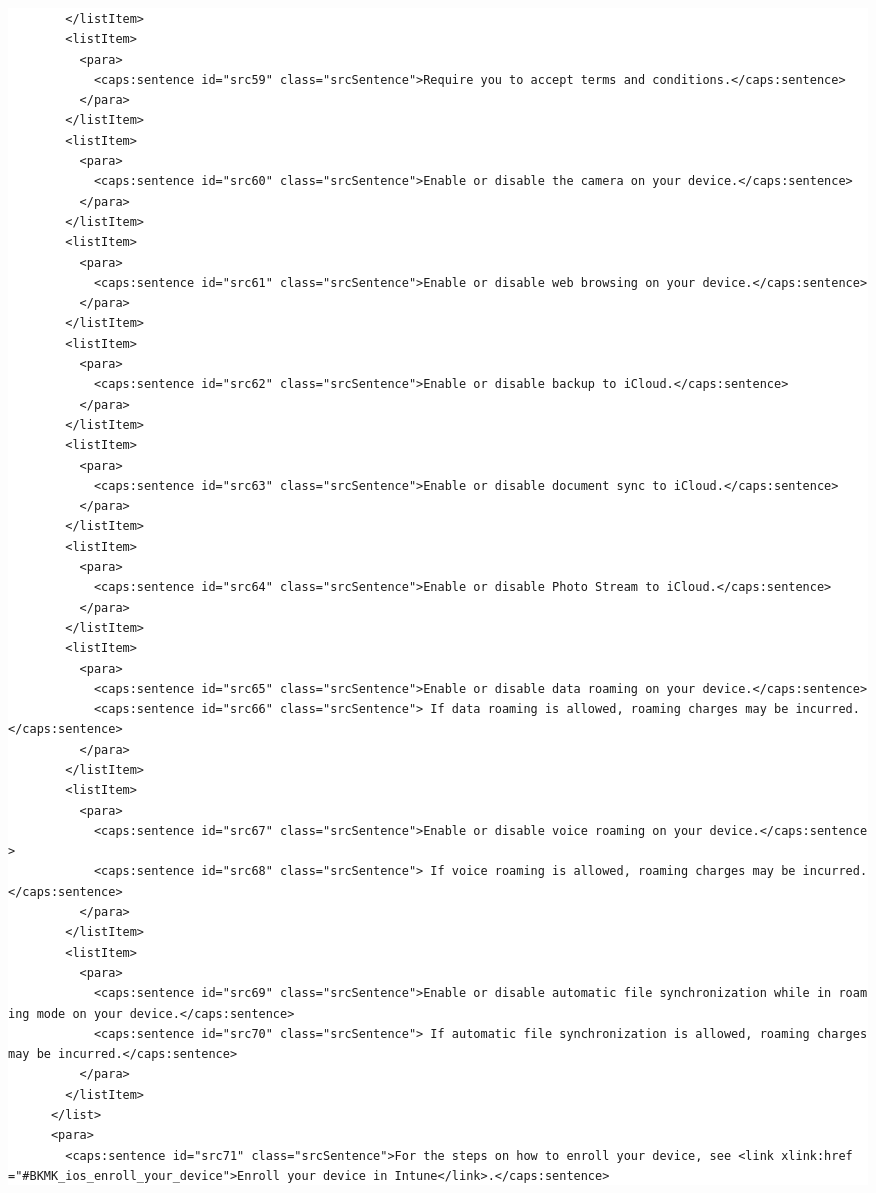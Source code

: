             </listItem>
            <listItem>
              <para>
                <caps:sentence id="src59" class="srcSentence">Require you to accept terms and conditions.</caps:sentence>
              </para>
            </listItem>
            <listItem>
              <para>
                <caps:sentence id="src60" class="srcSentence">Enable or disable the camera on your device.</caps:sentence>
              </para>
            </listItem>
            <listItem>
              <para>
                <caps:sentence id="src61" class="srcSentence">Enable or disable web browsing on your device.</caps:sentence>
              </para>
            </listItem>
            <listItem>
              <para>
                <caps:sentence id="src62" class="srcSentence">Enable or disable backup to iCloud.</caps:sentence>
              </para>
            </listItem>
            <listItem>
              <para>
                <caps:sentence id="src63" class="srcSentence">Enable or disable document sync to iCloud.</caps:sentence>
              </para>
            </listItem>
            <listItem>
              <para>
                <caps:sentence id="src64" class="srcSentence">Enable or disable Photo Stream to iCloud.</caps:sentence>
              </para>
            </listItem>
            <listItem>
              <para>
                <caps:sentence id="src65" class="srcSentence">Enable or disable data roaming on your device.</caps:sentence>
                <caps:sentence id="src66" class="srcSentence"> If data roaming is allowed, roaming charges may be incurred.</caps:sentence>
              </para>
            </listItem>
            <listItem>
              <para>
                <caps:sentence id="src67" class="srcSentence">Enable or disable voice roaming on your device.</caps:sentence>
                <caps:sentence id="src68" class="srcSentence"> If voice roaming is allowed, roaming charges may be incurred.</caps:sentence>
              </para>
            </listItem>
            <listItem>
              <para>
                <caps:sentence id="src69" class="srcSentence">Enable or disable automatic file synchronization while in roaming mode on your device.</caps:sentence>
                <caps:sentence id="src70" class="srcSentence"> If automatic file synchronization is allowed, roaming charges may be incurred.</caps:sentence>
              </para>
            </listItem>
          </list>
          <para>
            <caps:sentence id="src71" class="srcSentence">For the steps on how to enroll your device, see <link xlink:href="#BKMK_ios_enroll_your_device">Enroll your device in Intune</link>.</caps:sentence>